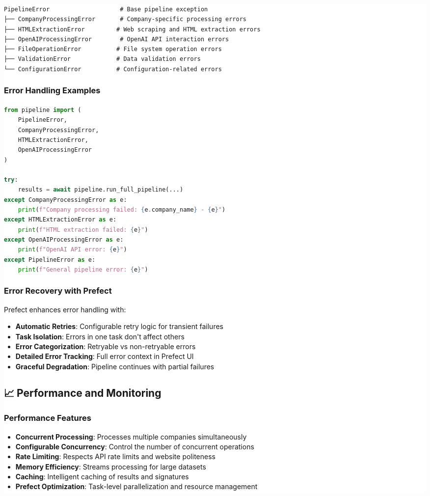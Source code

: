 ```
PipelineError                    # Base pipeline exception
├── CompanyProcessingError       # Company-specific processing errors
├── HTMLExtractionError         # Web scraping and HTML extraction errors
├── OpenAIProcessingError        # OpenAI API interaction errors
├── FileOperationError          # File system operation errors
├── ValidationError             # Data validation errors
└── ConfigurationError          # Configuration-related errors
```

### Error Handling Examples

```python
from pipeline import (
    PipelineError,
    CompanyProcessingError,
    HTMLExtractionError,
    OpenAIProcessingError
)

try:
    results = await pipeline.run_full_pipeline(...)
except CompanyProcessingError as e:
    print(f"Company processing failed: {e.company_name} - {e}")
except HTMLExtractionError as e:
    print(f"HTML extraction failed: {e}")
except OpenAIProcessingError as e:
    print(f"OpenAI API error: {e}")
except PipelineError as e:
    print(f"General pipeline error: {e}")
```

### Error Recovery with Prefect

Prefect enhances error handling with:

- **Automatic Retries**: Configurable retry logic for transient failures
- **Task Isolation**: Errors in one task don't affect others
- **Error Categorization**: Retryable vs non-retryable errors
- **Detailed Error Tracking**: Full error context in Prefect UI
- **Graceful Degradation**: Pipeline continues with partial failures

## 📈 Performance and Monitoring

### Performance Features

- **Concurrent Processing**: Processes multiple companies simultaneously
- **Configurable Concurrency**: Control the number of concurrent operations
- **Rate Limiting**: Respects API rate limits and website politeness
- **Memory Efficiency**: Streams processing for large datasets
- **Caching**: Intelligent caching of results and signatures
- **Prefect Optimization**: Task-level parallelization and resource management
